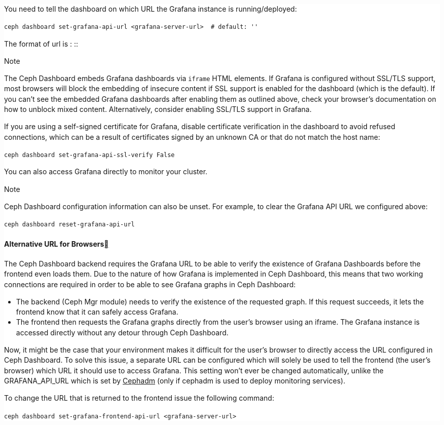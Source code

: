 You need to tell the dashboard on which URL the Grafana instance is running/deployed:

```
ceph dashboard set-grafana-api-url <grafana-server-url>  # default: ''
```

The format of url is : <protocol>:<IP-address>:<port>

Note

The Ceph Dashboard embeds Grafana dashboards via `iframe` HTML elements. If Grafana is configured without SSL/TLS support, most browsers will block the embedding of insecure content if SSL support is enabled for the dashboard (which is the default). If you can’t see the embedded Grafana dashboards after enabling them as outlined above, check your browser’s documentation on how to unblock mixed content. Alternatively, consider enabling SSL/TLS support in Grafana.

If you are using a self-signed certificate for Grafana, disable certificate verification in the dashboard to avoid refused connections, which can be a result of certificates signed by an unknown CA or that do not match the host name:

```
ceph dashboard set-grafana-api-ssl-verify False
```

You can also access Grafana directly to monitor your cluster.

Note

Ceph Dashboard configuration information can also be unset. For example, to clear the Grafana API URL we configured above:

```
ceph dashboard reset-grafana-api-url
```

#### Alternative URL for Browsers[](https://docs.ceph.com/en/latest/mgr/dashboard/#alternative-url-for-browsers)

The Ceph Dashboard backend requires the Grafana URL to be able to verify the existence of Grafana Dashboards before the frontend even loads them. Due to the nature of how Grafana is implemented in Ceph Dashboard, this means that two working connections are required in order to be able to see Grafana graphs in Ceph Dashboard:

- The backend (Ceph Mgr module) needs to verify the existence of the requested graph. If this request succeeds, it lets the frontend know that it can safely access Grafana.
- The frontend then requests the Grafana graphs directly from the user’s browser using an iframe. The Grafana instance is accessed directly without any detour through Ceph Dashboard.

Now, it might be the case that your environment makes it difficult for the user’s browser to directly access the URL configured in Ceph Dashboard. To solve this issue, a separate URL can be configured which will solely be used to tell the frontend (the user’s browser) which URL it should use to access Grafana. This setting won’t ever be changed automatically, unlike the GRAFANA_API_URL which is set by [Cephadm](https://docs.ceph.com/en/latest/cephadm/#cephadm) (only if cephadm is used to deploy monitoring services).

To change the URL that is returned to the frontend issue the following command:

```
ceph dashboard set-grafana-frontend-api-url <grafana-server-url>
```
